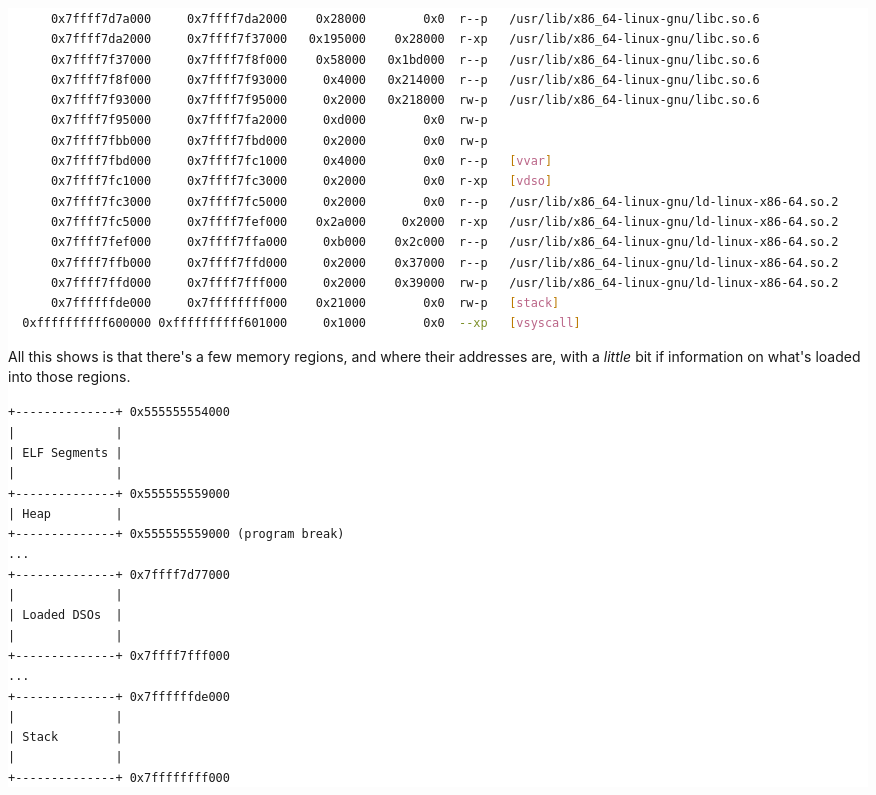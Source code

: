 ```sh
      0x7ffff7d7a000     0x7ffff7da2000    0x28000        0x0  r--p   /usr/lib/x86_64-linux-gnu/libc.so.6
      0x7ffff7da2000     0x7ffff7f37000   0x195000    0x28000  r-xp   /usr/lib/x86_64-linux-gnu/libc.so.6
      0x7ffff7f37000     0x7ffff7f8f000    0x58000   0x1bd000  r--p   /usr/lib/x86_64-linux-gnu/libc.so.6
      0x7ffff7f8f000     0x7ffff7f93000     0x4000   0x214000  r--p   /usr/lib/x86_64-linux-gnu/libc.so.6
      0x7ffff7f93000     0x7ffff7f95000     0x2000   0x218000  rw-p   /usr/lib/x86_64-linux-gnu/libc.so.6
      0x7ffff7f95000     0x7ffff7fa2000     0xd000        0x0  rw-p
      0x7ffff7fbb000     0x7ffff7fbd000     0x2000        0x0  rw-p
      0x7ffff7fbd000     0x7ffff7fc1000     0x4000        0x0  r--p   [vvar]
      0x7ffff7fc1000     0x7ffff7fc3000     0x2000        0x0  r-xp   [vdso]
      0x7ffff7fc3000     0x7ffff7fc5000     0x2000        0x0  r--p   /usr/lib/x86_64-linux-gnu/ld-linux-x86-64.so.2
      0x7ffff7fc5000     0x7ffff7fef000    0x2a000     0x2000  r-xp   /usr/lib/x86_64-linux-gnu/ld-linux-x86-64.so.2
      0x7ffff7fef000     0x7ffff7ffa000     0xb000    0x2c000  r--p   /usr/lib/x86_64-linux-gnu/ld-linux-x86-64.so.2
      0x7ffff7ffb000     0x7ffff7ffd000     0x2000    0x37000  r--p   /usr/lib/x86_64-linux-gnu/ld-linux-x86-64.so.2
      0x7ffff7ffd000     0x7ffff7fff000     0x2000    0x39000  rw-p   /usr/lib/x86_64-linux-gnu/ld-linux-x86-64.so.2
      0x7ffffffde000     0x7ffffffff000    0x21000        0x0  rw-p   [stack]
  0xffffffffff600000 0xffffffffff601000     0x1000        0x0  --xp   [vsyscall]
```

All this shows is that there's a few memory regions, and where their addresses are, with a _little_
bit if information on what's loaded into those regions.

```
+--------------+ 0x555555554000
|              |
| ELF Segments |
|              |
+--------------+ 0x555555559000
| Heap         |
+--------------+ 0x555555559000 (program break)
...
+--------------+ 0x7ffff7d77000
|              |
| Loaded DSOs  |
|              |
+--------------+ 0x7ffff7fff000
...
+--------------+ 0x7ffffffde000
|              |
| Stack        |
|              |
+--------------+ 0x7ffffffff000
```
